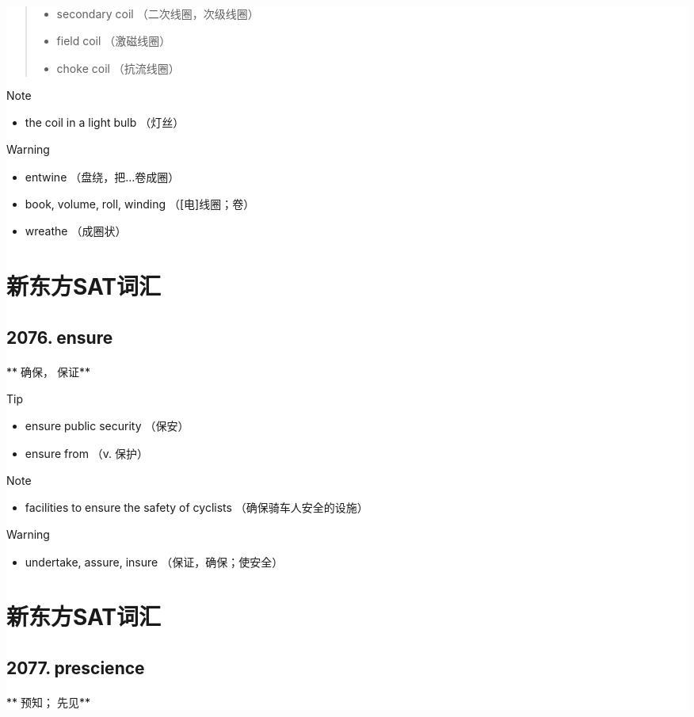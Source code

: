 >
> - secondary coil （二次线圈，次级线圈）
>
> - field coil （激磁线圈）
>
> - choke coil （抗流线圈）
>

> [!NOTE]
>
> - the coil in a light bulb （灯丝）
>

> [!WARNING]
>
> - entwine （盘绕，把…卷成圈）
>
> - book, volume, roll, winding （[电]线圈；卷）
>
> - wreathe （成圈状）
>

# 新东方SAT词汇

## 2076. ensure

** 确保， 保证**

> [!TIP]
>
> - ensure public security （保安）
>
> - ensure from （v. 保护）
>

> [!NOTE]
>
> - facilities to ensure the safety of cyclists （确保骑车人安全的设施）
>

> [!WARNING]
>
> - undertake, assure, insure （保证，确保；使安全）
>

# 新东方SAT词汇

## 2077. prescience

** 预知； 先见**
